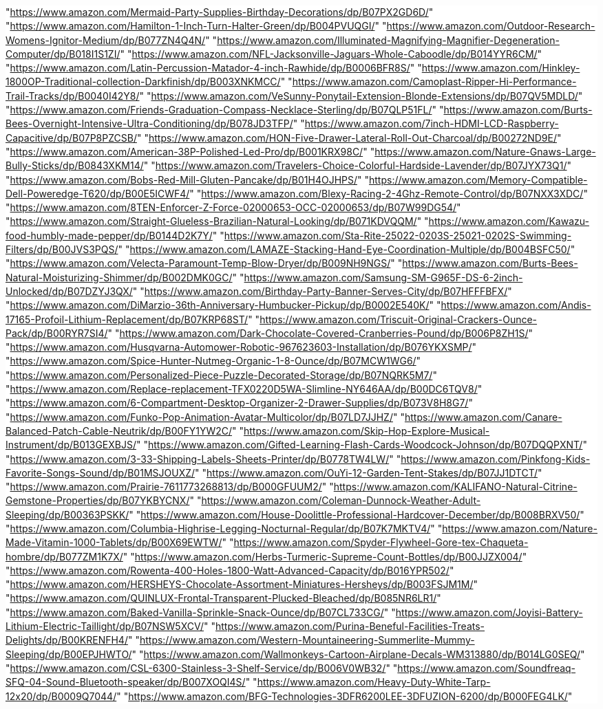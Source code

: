 "https://www.amazon.com/Mermaid-Party-Supplies-Birthday-Decorations/dp/B07PX2GD6D/"
"https://www.amazon.com/Hamilton-1-Inch-Turn-Halter-Green/dp/B004PVUQGI/"
"https://www.amazon.com/Outdoor-Research-Womens-Ignitor-Medium/dp/B077ZN4Q4N/"
"https://www.amazon.com/Illuminated-Magnifying-Magnifier-Degeneration-Computer/dp/B018I1S1ZI/"
"https://www.amazon.com/NFL-Jacksonville-Jaguars-Whole-Caboodle/dp/B014YYR6CM/"
"https://www.amazon.com/Latin-Percussion-Matador-4-inch-Rawhide/dp/B0006BFR8S/"
"https://www.amazon.com/Hinkley-1800OP-Traditional-collection-Darkfinish/dp/B003XNKMCC/"
"https://www.amazon.com/Camoplast-Ripper-Hi-Performance-Trail-Tracks/dp/B0040I42Y8/"
"https://www.amazon.com/VeSunny-Ponytail-Extension-Blonde-Extensions/dp/B07QV5MDLD/"
"https://www.amazon.com/Friends-Graduation-Compass-Necklace-Sterling/dp/B07QLP51FL/"
"https://www.amazon.com/Burts-Bees-Overnight-Intensive-Ultra-Conditioning/dp/B078JD3TFP/"
"https://www.amazon.com/7inch-HDMI-LCD-Raspberry-Capacitive/dp/B07P8PZCSB/"
"https://www.amazon.com/HON-Five-Drawer-Lateral-Roll-Out-Charcoal/dp/B00272ND9E/"
"https://www.amazon.com/American-38P-Polished-Led-Pro/dp/B001KRX98C/"
"https://www.amazon.com/Nature-Gnaws-Large-Bully-Sticks/dp/B0843XKM14/"
"https://www.amazon.com/Travelers-Choice-Colorful-Hardside-Lavender/dp/B07JYX73Q1/"
"https://www.amazon.com/Bobs-Red-Mill-Gluten-Pancake/dp/B01H4OJHPS/"
"https://www.amazon.com/Memory-Compatible-Dell-Poweredge-T620/dp/B00E5ICWF4/"
"https://www.amazon.com/Blexy-Racing-2-4Ghz-Remote-Control/dp/B07NXX3XDC/"
"https://www.amazon.com/8TEN-Enforcer-Z-Force-02000653-OCC-02000653/dp/B07W99DG54/"
"https://www.amazon.com/Straight-Glueless-Brazilian-Natural-Looking/dp/B071KDVQQM/"
"https://www.amazon.com/Kawazu-food-humbly-made-pepper/dp/B0144D2K7Y/"
"https://www.amazon.com/Sta-Rite-25022-0203S-25021-0202S-Swimming-Filters/dp/B00JVS3PQS/"
"https://www.amazon.com/LAMAZE-Stacking-Hand-Eye-Coordination-Multiple/dp/B004BSFC50/"
"https://www.amazon.com/Velecta-Paramount-Temp-Blow-Dryer/dp/B009NH9NGS/"
"https://www.amazon.com/Burts-Bees-Natural-Moisturizing-Shimmer/dp/B002DMK0GC/"
"https://www.amazon.com/Samsung-SM-G965F-DS-6-2inch-Unlocked/dp/B07DZYJ3QX/"
"https://www.amazon.com/Birthday-Party-Banner-Serves-City/dp/B07HFFFBFX/"
"https://www.amazon.com/DiMarzio-36th-Anniversary-Humbucker-Pickup/dp/B0002E540K/"
"https://www.amazon.com/Andis-17165-Profoil-Lithium-Replacement/dp/B07KRP68ST/"
"https://www.amazon.com/Triscuit-Original-Crackers-Ounce-Pack/dp/B00RYR7SI4/"
"https://www.amazon.com/Dark-Chocolate-Covered-Cranberries-Pound/dp/B006P8ZH1S/"
"https://www.amazon.com/Husqvarna-Automower-Robotic-967623603-Installation/dp/B076YKXSMP/"
"https://www.amazon.com/Spice-Hunter-Nutmeg-Organic-1-8-Ounce/dp/B07MCW1WG6/"
"https://www.amazon.com/Personalized-Piece-Puzzle-Decorated-Storage/dp/B07NQRK5M7/"
"https://www.amazon.com/Replace-replacement-TFX0220D5WA-Slimline-NY646AA/dp/B00DC6TQV8/"
"https://www.amazon.com/6-Compartment-Desktop-Organizer-2-Drawer-Supplies/dp/B073V8H8G7/"
"https://www.amazon.com/Funko-Pop-Animation-Avatar-Multicolor/dp/B07LD7JJHZ/"
"https://www.amazon.com/Canare-Balanced-Patch-Cable-Neutrik/dp/B00FY1YW2C/"
"https://www.amazon.com/Skip-Hop-Explore-Musical-Instrument/dp/B013GEXBJS/"
"https://www.amazon.com/Gifted-Learning-Flash-Cards-Woodcock-Johnson/dp/B07DQQPXNT/"
"https://www.amazon.com/3-33-Shipping-Labels-Sheets-Printer/dp/B0778TW4LW/"
"https://www.amazon.com/Pinkfong-Kids-Favorite-Songs-Sound/dp/B01MSJOUXZ/"
"https://www.amazon.com/OuYi-12-Garden-Tent-Stakes/dp/B07JJ1DTCT/"
"https://www.amazon.com/Prairie-7611773268813/dp/B000GFUUM2/"
"https://www.amazon.com/KALIFANO-Natural-Citrine-Gemstone-Properties/dp/B07YKBYCNX/"
"https://www.amazon.com/Coleman-Dunnock-Weather-Adult-Sleeping/dp/B00363PSKK/"
"https://www.amazon.com/House-Doolittle-Professional-Hardcover-December/dp/B008BRXV50/"
"https://www.amazon.com/Columbia-Highrise-Legging-Nocturnal-Regular/dp/B07K7MKTV4/"
"https://www.amazon.com/Nature-Made-Vitamin-1000-Tablets/dp/B00X69EWTW/"
"https://www.amazon.com/Spyder-Flywheel-Gore-tex-Chaqueta-hombre/dp/B077ZM1K7X/"
"https://www.amazon.com/Herbs-Turmeric-Supreme-Count-Bottles/dp/B00JJZX004/"
"https://www.amazon.com/Rowenta-400-Holes-1800-Watt-Advanced-Capacity/dp/B016YPR502/"
"https://www.amazon.com/HERSHEYS-Chocolate-Assortment-Miniatures-Hersheys/dp/B003FSJM1M/"
"https://www.amazon.com/QUINLUX-Frontal-Transparent-Plucked-Bleached/dp/B085NR6LR1/"
"https://www.amazon.com/Baked-Vanilla-Sprinkle-Snack-Ounce/dp/B07CL733CG/"
"https://www.amazon.com/Joyisi-Battery-Lithium-Electric-Taillight/dp/B07NSW5XCV/"
"https://www.amazon.com/Purina-Beneful-Facilities-Treats-Delights/dp/B00KRENFH4/"
"https://www.amazon.com/Western-Mountaineering-Summerlite-Mummy-Sleeping/dp/B00EPJHWTO/"
"https://www.amazon.com/Wallmonkeys-Cartoon-Airplane-Decals-WM313880/dp/B014LG0SEQ/"
"https://www.amazon.com/CSL-6300-Stainless-3-Shelf-Service/dp/B006V0WB32/"
"https://www.amazon.com/Soundfreaq-SFQ-04-Sound-Bluetooth-speaker/dp/B007XOQI4S/"
"https://www.amazon.com/Heavy-Duty-White-Tarp-12x20/dp/B0009Q7044/"
"https://www.amazon.com/BFG-Technologies-3DFR6200LEE-3DFUZION-6200/dp/B000FEG4LK/"